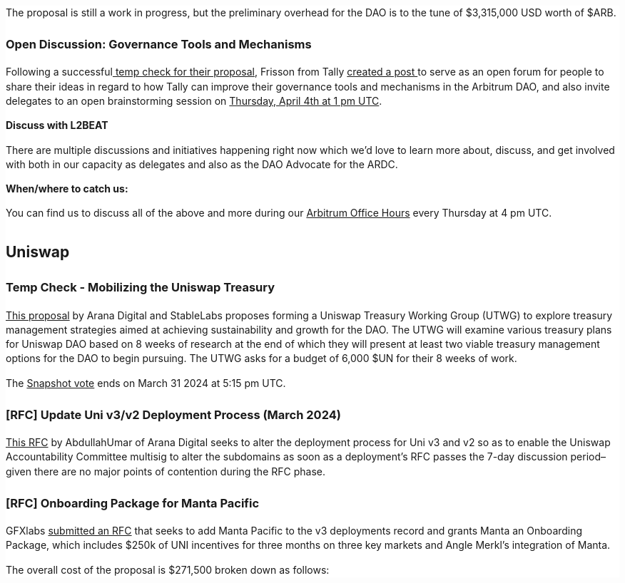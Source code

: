 The proposal is still a work in progress, but the preliminary overhead for the DAO is to the tune of $3,315,000 USD worth of $ARB.

### **Open Discussion: Governance Tools and Mechanisms**

Following a successful[ temp check for their proposal](https://snapshot.org/#/arbitrumfoundation.eth/proposal/0x1204041955b729052b9adb4da9e3fa9a03c415ca45aeefd5c41da4d9d45ea851), Frisson from Tally [created a post ](https://forum.arbitrum.foundation/t/open-discussion-governance-tools-and-mechanisms/22858)to serve as an open forum for people to share their ideas in regard to how Tally can improve their governance tools and mechanisms in the Arbitrum DAO, and also invite delegates to an open brainstorming session on [Thursday, April 4th at 1 pm UTC](https://meet.google.com/mmx-pdcp-wrb).

**Discuss with L2BEAT**

There are multiple discussions and initiatives happening right now which we’d love to learn more about, discuss, and get involved with both in our capacity as delegates and also as the DAO Advocate for the ARDC.

**When/where to catch us:**

You can find us to discuss all of the above and more during our [Arbitrum Office Hours](https://meet.google.com/jkj-nnop-arc) every Thursday at 4 pm UTC.

## **Uniswap**

### **Temp Check - Mobilizing the Uniswap Treasury**

[This proposal](https://gov.uniswap.org/t/mobilizing-the-uniswap-treasury/23397/20) by Arana Digital and StableLabs proposes forming a Uniswap Treasury Working Group (UTWG) to explore treasury management strategies aimed at achieving sustainability and growth for the DAO. The UTWG will examine various treasury plans for Uniswap DAO based on 8 weeks of research at the end of which they will present at least two viable treasury management options for the DAO to begin pursuing. The UTWG asks for a budget of 6,000 $UN for their 8 weeks of work.

The [Snapshot vote](https://snapshot.org/#/uniswapgovernance.eth/proposal/0xd2d3a01ed6e4b0c080073d4510f545a51db224ff6e57babb9454640cc5e1ddfd) ends on March 31 2024 at 5:15 pm UTC.

### **[RFC] Update Uni v3/v2 Deployment Process (March 2024)**

[This RFC](https://gov.uniswap.org/t/update-uni-v3-v2-deployment-process-march-2024/23468) by AbdullahUmar of Arana Digital seeks to alter the deployment process for Uni v3 and v2 so as to enable the Uniswap Accountability Committee multisig to alter the subdomains as soon as a deployment’s RFC passes the 7-day discussion period–given there are no major points of contention during the RFC phase.

### **[RFC] Onboarding Package for Manta Pacific**

GFXlabs [submitted an RFC](https://gov.uniswap.org/t/onboarding-package-for-manta-pacific/23442) that seeks to add Manta Pacific to the v3 deployments record and grants Manta an Onboarding Package, which includes $250k of UNI incentives for three months on three key markets and Angle Merkl’s integration of Manta.

The overall cost of the proposal is $271,500 broken down as follows:
